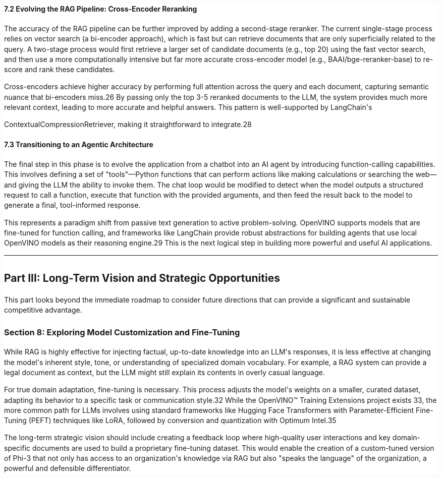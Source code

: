 #### **7.2 Evolving the RAG Pipeline: Cross-Encoder Reranking**

The accuracy of the RAG pipeline can be further improved by adding a second-stage reranker. The current single-stage process relies on vector search (a bi-encoder approach), which is fast but can retrieve documents that are only superficially related to the query. A two-stage process would first retrieve a larger set of candidate documents (e.g., top 20\) using the fast vector search, and then use a more computationally intensive but far more accurate cross-encoder model (e.g., BAAI/bge-reranker-base) to re-score and rank these candidates.

Cross-encoders achieve higher accuracy by performing full attention across the query and each document, capturing semantic nuance that bi-encoders miss.26 By passing only the top 3-5 reranked documents to the LLM, the system provides much more relevant context, leading to more accurate and helpful answers. This pattern is well-supported by LangChain's

ContextualCompressionRetriever, making it straightforward to integrate.28

#### **7.3 Transitioning to an Agentic Architecture**

The final step in this phase is to evolve the application from a chatbot into an AI agent by introducing function-calling capabilities. This involves defining a set of "tools"—Python functions that can perform actions like making calculations or searching the web—and giving the LLM the ability to invoke them. The chat loop would be modified to detect when the model outputs a structured request to call a function, execute that function with the provided arguments, and then feed the result back to the model to generate a final, tool-informed response.

This represents a paradigm shift from passive text generation to active problem-solving. OpenVINO supports models that are fine-tuned for function calling, and frameworks like LangChain provide robust abstractions for building agents that use local OpenVINO models as their reasoning engine.29 This is the next logical step in building more powerful and useful AI applications.

---

## **Part III: Long-Term Vision and Strategic Opportunities**

This part looks beyond the immediate roadmap to consider future directions that can provide a significant and sustainable competitive advantage.

### **Section 8: Exploring Model Customization and Fine-Tuning**

While RAG is highly effective for injecting factual, up-to-date knowledge into an LLM's responses, it is less effective at changing the model's inherent style, tone, or understanding of specialized domain vocabulary. For example, a RAG system can provide a legal document as context, but the LLM might still explain its contents in overly casual language.

For true domain adaptation, fine-tuning is necessary. This process adjusts the model's weights on a smaller, curated dataset, adapting its behavior to a specific task or communication style.32 While the OpenVINO™ Training Extensions project exists 33, the more common path for LLMs involves using standard frameworks like Hugging Face Transformers with Parameter-Efficient Fine-Tuning (PEFT) techniques like LoRA, followed by conversion and quantization with Optimum Intel.35

The long-term strategic vision should include creating a feedback loop where high-quality user interactions and key domain-specific documents are used to build a proprietary fine-tuning dataset. This would enable the creation of a custom-tuned version of Phi-3 that not only has access to an organization's knowledge via RAG but also "speaks the language" of the organization, a powerful and defensible differentiator.
